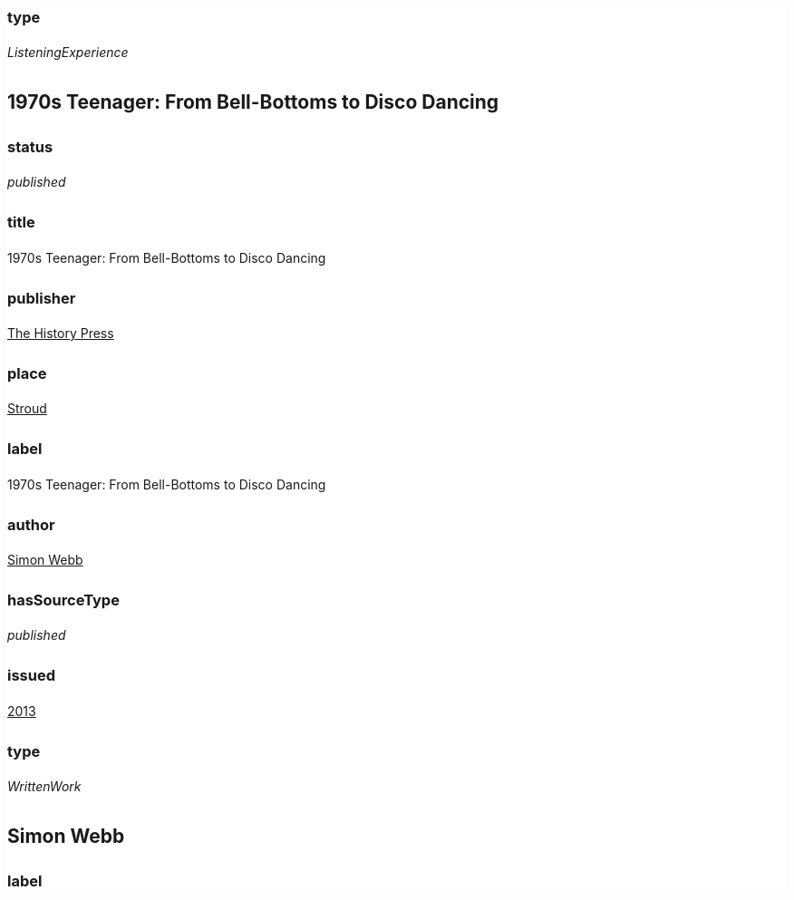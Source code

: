 ### type


*ListeningExperience*

## 1970s Teenager: From Bell-Bottoms to Disco Dancing

### status


*published*

### title


1970s Teenager: From Bell-Bottoms to Disco Dancing

### publisher


[The History Press](#The-History-Press)

### place


[Stroud](#Stroud)

### label


1970s Teenager: From Bell-Bottoms to Disco Dancing

### author


[Simon Webb](#Simon-Webb)

### hasSourceType


*published*

### issued


[2013](#2013)

### type


*WrittenWork*

## Simon Webb

### label
